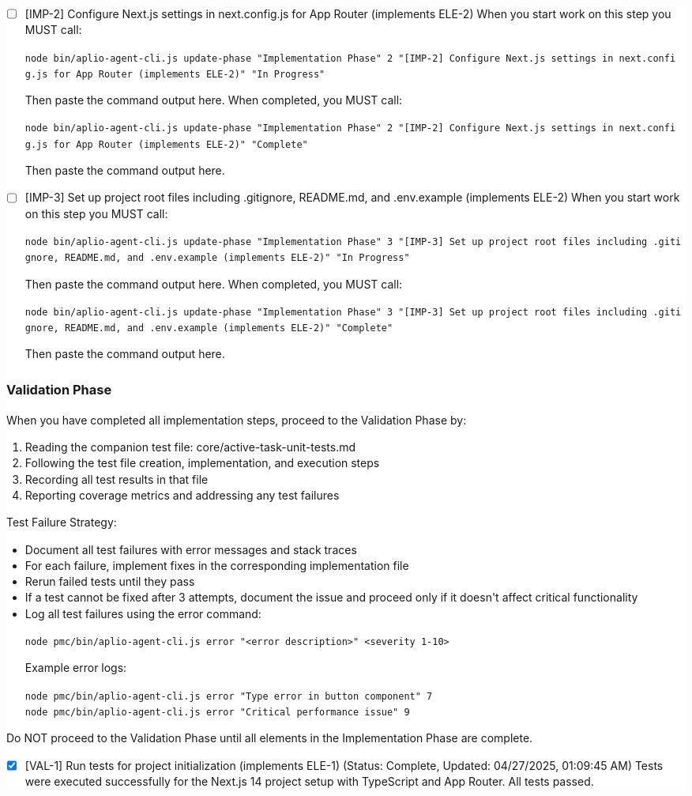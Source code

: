 - [ ] [IMP-2] Configure Next.js settings in next.config.js for App Router (implements ELE-2)
  When you start work on this step you MUST call:
  ```
  node bin/aplio-agent-cli.js update-phase "Implementation Phase" 2 "[IMP-2] Configure Next.js settings in next.config.js for App Router (implements ELE-2)" "In Progress"
  ```
  Then paste the command output here.
  When completed, you MUST call:
  ```
  node bin/aplio-agent-cli.js update-phase "Implementation Phase" 2 "[IMP-2] Configure Next.js settings in next.config.js for App Router (implements ELE-2)" "Complete"
  ```
  Then paste the command output here.

- [ ] [IMP-3] Set up project root files including .gitignore, README.md, and .env.example (implements ELE-2)
  When you start work on this step you MUST call:
  ```
  node bin/aplio-agent-cli.js update-phase "Implementation Phase" 3 "[IMP-3] Set up project root files including .gitignore, README.md, and .env.example (implements ELE-2)" "In Progress"
  ```
  Then paste the command output here.
  When completed, you MUST call:
  ```
  node bin/aplio-agent-cli.js update-phase "Implementation Phase" 3 "[IMP-3] Set up project root files including .gitignore, README.md, and .env.example (implements ELE-2)" "Complete"
  ```
  Then paste the command output here.

### Validation Phase
When you have completed all implementation steps, proceed to the Validation Phase by:
1. Reading the companion test file: core/active-task-unit-tests.md
2. Following the test file creation, implementation, and execution steps
3. Recording all test results in that file
4. Reporting coverage metrics and addressing any test failures

Test Failure Strategy:
- Document all test failures with error messages and stack traces
- For each failure, implement fixes in the corresponding implementation file
- Rerun failed tests until they pass
- If a test cannot be fixed after 3 attempts, document the issue and proceed only if it doesn't affect critical functionality
- Log all test failures using the error command:
  ```
  node pmc/bin/aplio-agent-cli.js error "<error description>" <severity 1-10>
  ```
  Example error logs:
  ```
  node pmc/bin/aplio-agent-cli.js error "Type error in button component" 7
  node pmc/bin/aplio-agent-cli.js error "Critical performance issue" 9
  ```

Do NOT proceed to the Validation Phase until all elements in the Implementation Phase are complete.

- [x] [VAL-1] Run tests for project initialization (implements ELE-1) (Status: Complete, Updated: 04/27/2025, 01:09:45 AM)
  Tests were executed successfully for the Next.js 14 project setup with TypeScript and App Router. All tests passed.
